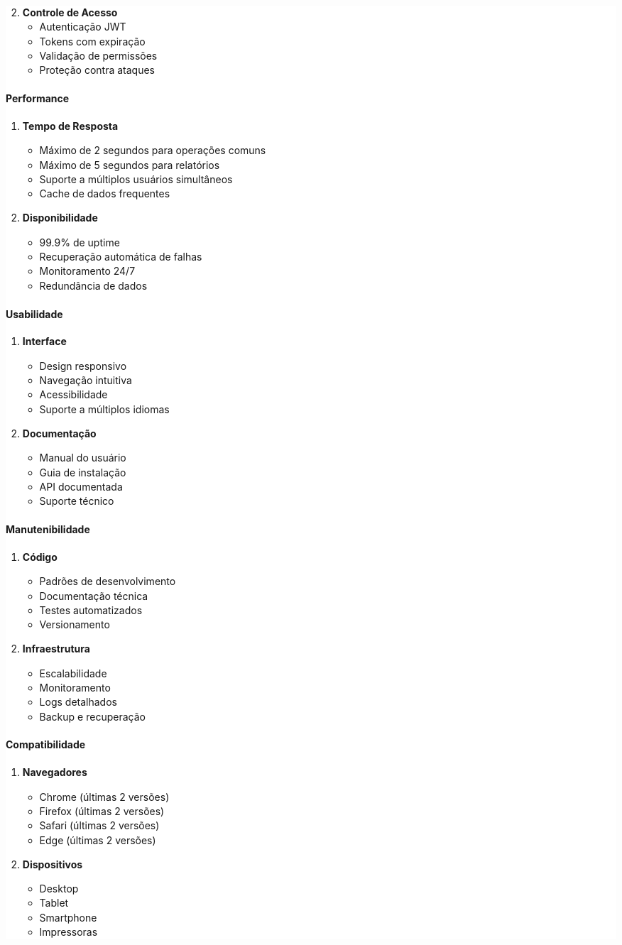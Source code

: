 2. **Controle de Acesso**
   - Autenticação JWT
   - Tokens com expiração
   - Validação de permissões
   - Proteção contra ataques

#### Performance
1. **Tempo de Resposta**
   - Máximo de 2 segundos para operações comuns
   - Máximo de 5 segundos para relatórios
   - Suporte a múltiplos usuários simultâneos
   - Cache de dados frequentes

2. **Disponibilidade**
   - 99.9% de uptime
   - Recuperação automática de falhas
   - Monitoramento 24/7
   - Redundância de dados

#### Usabilidade
1. **Interface**
   - Design responsivo
   - Navegação intuitiva
   - Acessibilidade
   - Suporte a múltiplos idiomas

2. **Documentação**
   - Manual do usuário
   - Guia de instalação
   - API documentada
   - Suporte técnico

#### Manutenibilidade
1. **Código**
   - Padrões de desenvolvimento
   - Documentação técnica
   - Testes automatizados
   - Versionamento

2. **Infraestrutura**
   - Escalabilidade
   - Monitoramento
   - Logs detalhados
   - Backup e recuperação

#### Compatibilidade
1. **Navegadores**
   - Chrome (últimas 2 versões)
   - Firefox (últimas 2 versões)
   - Safari (últimas 2 versões)
   - Edge (últimas 2 versões)

2. **Dispositivos**
   - Desktop
   - Tablet
   - Smartphone
   - Impressoras
